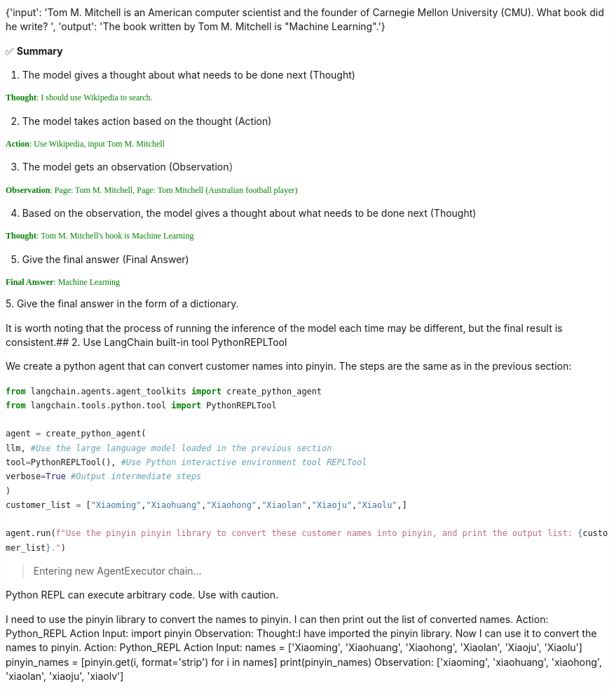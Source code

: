 {'input': 'Tom M. Mitchell is an American computer scientist and the founder of Carnegie Mellon University (CMU). What book did he write? ',
'output': 'The book written by Tom M. Mitchell is "Machine Learning".'}

✅ **Summary**

1. The model gives a thought about what needs to be done next (Thought) 
<p style="font-family:verdana; font-size:12px;color:green"> <strong>Thought</strong>: I should use Wikipedia to search. </p>

2. The model takes action based on the thought (Action) 
<p style="font-family:verdana; font-size:12px;color:green"> <strong>Action</strong>: Use Wikipedia, input Tom M. Mitchell</p>

3. The model gets an observation (Observation）
<p style="font-family:verdana; font-size:12px;color:green"><strong>Observation</strong>: Page: Tom M. Mitchell, Page: Tom Mitchell (Australian football player)</p>

4. Based on the observation, the model gives a thought about what needs to be done next (Thought)
<p style="font-family:verdana; font-size:12px;color:green"> <strong>Thought</strong>: Tom M. Mitchell's book is Machine Learning</p>

5. Give the final answer (Final Answer)
<p style="font-family:verdana; font-size:12px;color:green"> <strong>Final Answer</strong>: Machine Learning</p>
5. Give the final answer in the form of a dictionary.

It is worth noting that the process of running the inference of the model each time may be different, but the final result is consistent.## 2. Use LangChain built-in tool PythonREPLTool

We create a python agent that can convert customer names into pinyin. The steps are the same as in the previous section:

```python
from langchain.agents.agent_toolkits import create_python_agent
from langchain.tools.python.tool import PythonREPLTool

agent = create_python_agent(
llm, #Use the large language model loaded in the previous section
tool=PythonREPLTool(), #Use Python interactive environment tool REPLTool
verbose=True #Output intermediate steps
)
customer_list = ["Xiaoming","Xiaohuang","Xiaohong","Xiaolan","Xiaoju","Xiaolu",]

agent.run(f"Use the pinyin pinyin library to convert these customer names into pinyin, and print the output list: {customer_list}.") 
```

> Entering new AgentExecutor chain...

Python REPL can execute arbitrary code. Use with caution.

I need to use the pinyin library to convert the names to pinyin. I can then print out the list of converted names.
Action: Python_REPL
Action Input: import pinyin
Observation:
Thought:I have imported the pinyin library. Now I can use it to convert the names to pinyin.
Action: Python_REPL
Action Input: names = ['Xiaoming', 'Xiaohuang', 'Xiaohong', 'Xiaolan', 'Xiaoju', 'Xiaolu']
pinyin_names = [pinyin.get(i, format='strip') for i in names]
print(pinyin_names)
Observation: ['xiaoming', 'xiaohuang', 'xiaohong', 'xiaolan', 'xiaoju', 'xiaolv']
